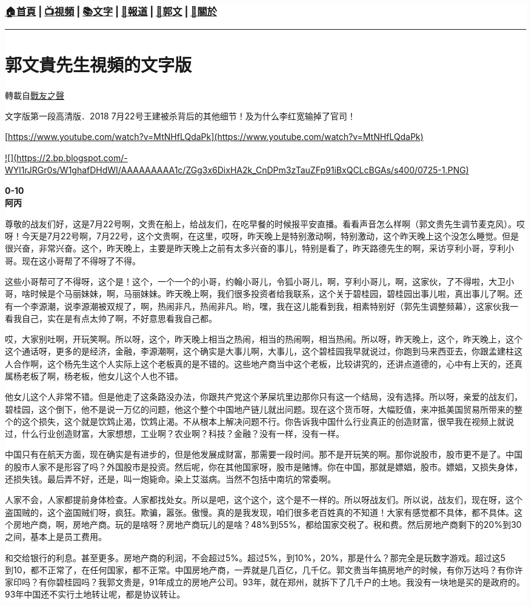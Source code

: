 ###  [:house:首頁](https://github.com/ourhimalayas/home) | [:tv:視頻](https://github.com/ourhimalayas/videos) | [:books:文字](https://github.com/ourhimalayas/txt) | [:newspaper:報道](https://github.com/ourhimalayas/news) | [:eagle:郭文](https://github.com/ourhimalayas/guomedia) | [:pray:關於](https://github.com/ourhimalayas/home/tree/master/about)
---
# 郭文貴先生視頻的文字版
轉載自[戰友之聲](http://littleantvoice.blogspot.com)

文字版第一段高清版．2018 7月22号王建被杀背后的其他细节！及为什么李红宽输掉了官司！
  

[https://www.youtube.com/watch?v=MtNHfLQdaPk](https://www.youtube.com/watch?v=MtNHfLQdaPk)&nbsp;



[!\[\](https://2.bp.blogspot.com/-WYl1rJRGr0s/W1ghafDHdWI/AAAAAAAAA1c/ZGg3x6DixHA2k_CnDPm3zTauZFp91iBxQCLcBGAs/s400/0725-1.PNG)](https://2.bp.blogspot.com/-WYl1rJRGr0s/W1ghafDHdWI/AAAAAAAAA1c/ZGg3x6DixHA2k_CnDPm3zTauZFp91iBxQCLcBGAs/s1600/0725-1.PNG)


  

**0-10<br>阿丙**
  

尊敬的战友们好，这是7月22号啊，文贵在船上，给战友们，在吃早餐的时候报平安直播。看看声音怎么样啊（郭文贵先生调节麦克风）。哎呀！今天是7月22号啊，7月22号，这个文贵啊，在这里，哎呀，昨天晚上是特别激动啊，特别激动，这个昨天晚上这个没怎么睡觉。但是很兴奋，非常兴奋。这个，昨天晚上，主要是昨天晚上之前有太多兴奋的事儿，特别是看了，昨天路德先生的啊，采访亨利小哥，亨利小哥。现在这小哥帮了不得呀了不得。
  

这些小哥帮可了不得呀，这个是！这个，一个一个的小哥，约翰小哥儿，令狐小哥儿，啊，亨利小哥儿，啊，这家伙，了不得啦，大卫小哥，啥时候是个马丽妹妹，啊，马丽妹妹。昨天晚上啊，我们很多投资者给我联系，这个关于碧桂园，碧桂园出事儿啦，真出事儿了啊。还有一个李源潮，说李源潮被双规了，啊，热闹非凡，热闹非凡。哟，嘿，我在这儿能看到我，相素特别好（郭先生调整频幕），这家伙我一看我自己，实在是有点太帅了啊，不好意思看我自己都。
  

哎，大家别吐啊，开玩笑啊。所以呀，这个，昨天晚上相当之热闹，相当的热闹啊，相当热闹。所以呀，昨天晚上，这个，昨天晚上，这个这个通话呀，更多的是经济，金融，李源潮啊，这个确实是大事儿啊，大事儿，这个碧桂园我早就说过，你跑到马来西亚去，你跟孟建柱这人合作啊，这个杨先生这个人实际上这个老板真的是不错的。这些地产商当中这个老板，比较讲究的，还讲点道德的，心中有上天的，还真属杨老板了啊，杨老板，他女儿这个人也不错。
  

他女儿这个人非常不错。但是他走了这条路没办法，你跟共产党这个茅屎坑里边那你只有这一个结局，没有选择。所以呀，亲爱的战友们，碧桂园，这个倒下，他不是说一万亿的问题，他这个整个中国地产链儿就出问题。现在这个货币呀，大幅贬值，来冲抵美国贸易所带来的整个的这个损失，这个就是饮鸩止渴，饮鸩止渴。不从根本上解决问题不行。你告诉我中国什么行业真正的创造财富，很早我在视频上就说过，什么行业创造财富，大家想想，工业啊？农业啊？科技？金融？没有一样，没有一样。
  

中国只有在航天方面，现在确实是有进步的，但是他发展成财富，那需要一段时间。那不是开玩笑的啊。那你说股市，股市更不是了。中国的股市人家不是形容了吗？外国股市是投资。然后呢，你在其他国家呀，股市是赌博。你在中国，那就是嫖娼，股市。嫖娼，又损失身体，还损失钱。最后弄不好，还是，叫一炮毙命。染上艾滋病。当然不包括中南坑的常委啊。
  

人家不会，人家都提前身体检查。人家都找处女。所以是吧，这个这个，这个是不一样的。所以呀战友们。所以说，战友们，现在呀，这个盗国贼的，这个盗国贼们呀，疯狂。欺骗，嚣张。傲慢。真的是我发现，咱们很多老百姓真的不知道！大家有感觉都不具体，都不具体。这个房地产商，啊，房地产商。玩的是啥呀？房地产商玩儿的是啥？48%到55%，都给国家交税了。税和费。然后房地产商剩下的20%到30之间，基本上是员工费用。
  

和交给银行的利息。甚至更多。房地产商的利润，不会超过5%。超过5%，到10%，20%，那是什么？那完全是玩数字游戏。超过这5<br>到10，都不正常了，在任何国家，都不正常。中国房地产商，一弄就是几百亿，几千亿。郭文贵当年搞房地产的时候，有你万达吗？有你许家印吗？有你碧桂园吗？我郭文贵是，91年成立的房地产公司。93年，就在郑州，就拆下了几千户的土地。我没有一块地是买的是政府的。93年中国还不实行土地转让呢，都是协议转让。
  
